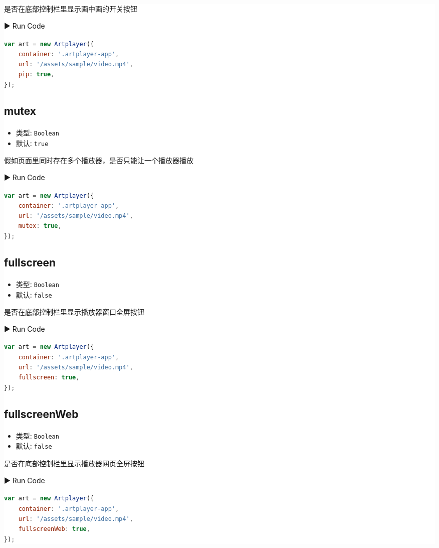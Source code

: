 是否在底部控制栏里显示画中画的开关按钮

<div className="run-code">▶ Run Code</div>

```js
var art = new Artplayer({
    container: '.artplayer-app',
    url: '/assets/sample/video.mp4',
    pip: true,
});
```

## mutex

-   类型: `Boolean`
-   默认: `true`

假如页面里同时存在多个播放器，是否只能让一个播放器播放

<div className="run-code">▶ Run Code</div>

```js
var art = new Artplayer({
    container: '.artplayer-app',
    url: '/assets/sample/video.mp4',
    mutex: true,
});
```

## fullscreen

-   类型: `Boolean`
-   默认: `false`

是否在底部控制栏里显示播放器窗口全屏按钮

<div className="run-code">▶ Run Code</div>

```js
var art = new Artplayer({
    container: '.artplayer-app',
    url: '/assets/sample/video.mp4',
    fullscreen: true,
});
```

## fullscreenWeb

-   类型: `Boolean`
-   默认: `false`

是否在底部控制栏里显示播放器网页全屏按钮

<div className="run-code">▶ Run Code</div>

```js
var art = new Artplayer({
    container: '.artplayer-app',
    url: '/assets/sample/video.mp4',
    fullscreenWeb: true,
});
```
